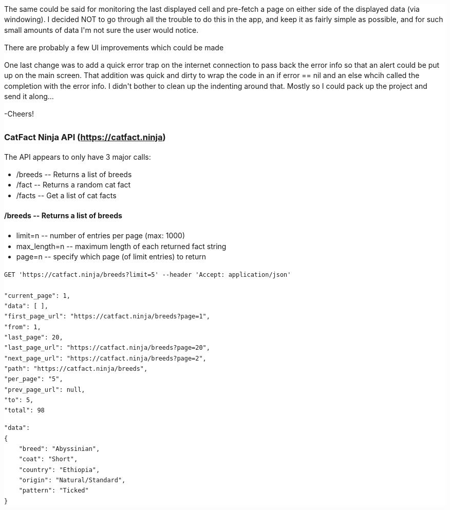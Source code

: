 The same could be said for monitoring the last displayed cell and pre-fetch a page on
either side of the displayed data (via windowing).  I decided NOT to go through all the trouble
to do this in the app, and keep it as fairly simple as possible, and for such small amounts
of data I'm not sure the user would notice.

There are probably a few UI improvements which could be made

One last change was to add a quick error trap on the internet connection to pass back
the error info so that an alert could be put up on the main screen.  That addition was
quick and dirty to wrap the code in an if error == nil and an else whcih called the completion
with the error info.  I didn't bother to clean up the indenting around that.  Mostly so
I could pack up the project and send it along...

-Cheers!

### CatFact Ninja API (https://catfact.ninja)

The API appears to only have 3 major calls:

-   /breeds -- Returns a list of breeds
-   /fact -- Returns a random cat fact
-   /facts -- Get a list of cat facts

#### /breeds -- Returns a list of breeds

-   limit=n -- number of entries per page (max: 1000)
-   max_length=n  -- maximum length of each returned fact string
-   page=n -- specify which page (of limit entries) to return

```
GET 'https://catfact.ninja/breeds?limit=5' --header 'Accept: application/json'

"current_page": 1,
"data": [ ],
"first_page_url": "https://catfact.ninja/breeds?page=1",
"from": 1,
"last_page": 20,
"last_page_url": "https://catfact.ninja/breeds?page=20",
"next_page_url": "https://catfact.ninja/breeds?page=2",
"path": "https://catfact.ninja/breeds",
"per_page": "5",
"prev_page_url": null,
"to": 5,
"total": 98

```
```
"data":
{
    "breed": "Abyssinian",
    "coat": "Short",
    "country": "Ethiopia",
    "origin": "Natural/Standard",
    "pattern": "Ticked"
}

```
